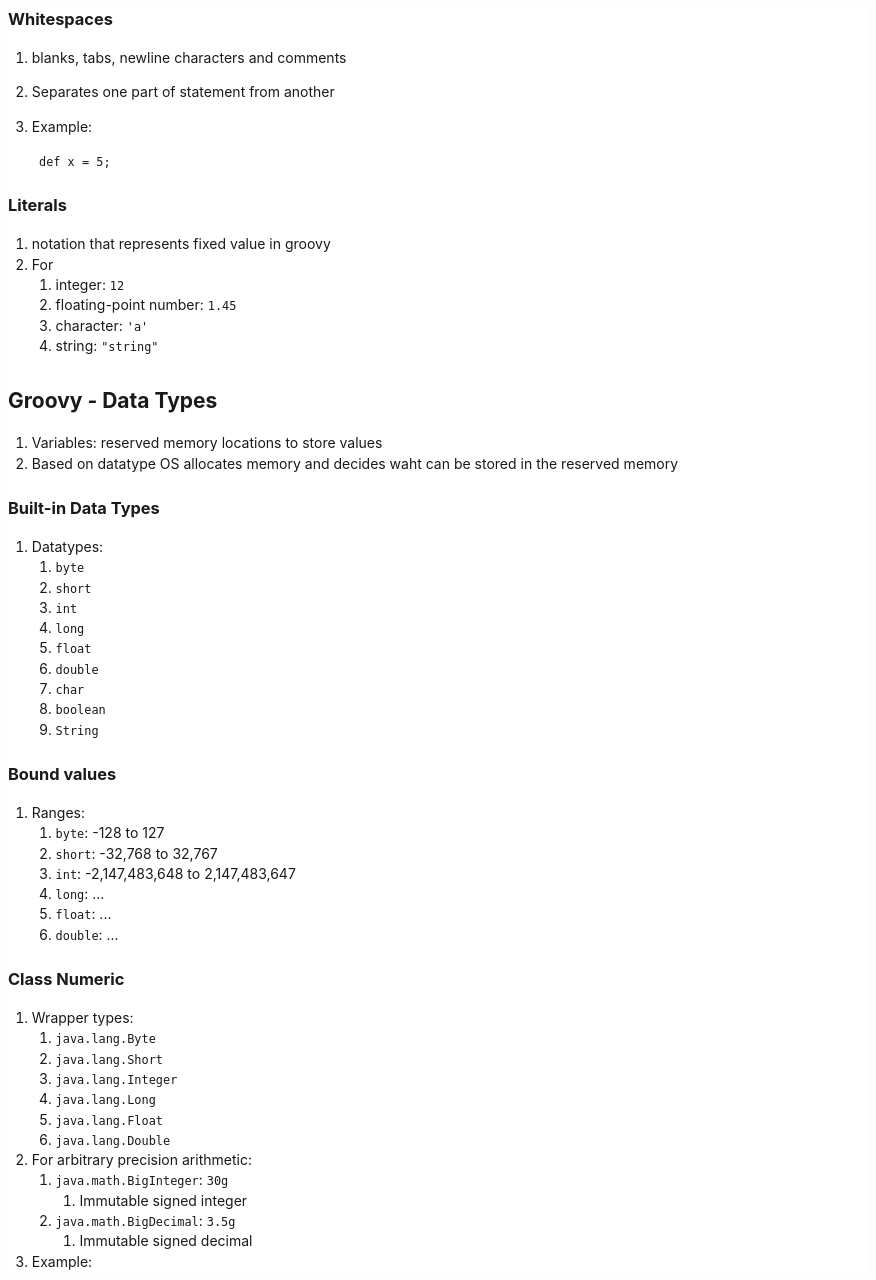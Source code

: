 ### Whitespaces ###
1. blanks, tabs, newline characters and comments
2. Separates one part of statement from another
3. Example:

		def x = 5;

### Literals ###
1. notation that represents fixed value in groovy
2. For
	1. integer: `12`
	2. floating-point number: `1.45`
	3. character: `'a'`
	4. string: `"string"`

## Groovy - Data Types ##
1. Variables: reserved memory locations to store values
2. Based on datatype OS allocates memory and decides waht can be stored in the reserved memory

### Built-in Data Types ###
1. Datatypes:
	1. `byte`
	2. `short`
	3. `int`
	4. `long`
	5. `float`
	6. `double`
	7. `char`
	8. `boolean`
	9. `String`

### Bound values ###
1. Ranges:
	1. `byte`: -128 to 127
	2. `short`: -32,768 to 32,767
	3. `int`: -2,147,483,648 to 2,147,483,647
	4. `long`: ...
	5. `float`: ...
	6. `double`: ... 

### Class Numeric ###
1. Wrapper types:
	1. `java.lang.Byte`
	2. `java.lang.Short`
	3. `java.lang.Integer`
	4. `java.lang.Long`
	5. `java.lang.Float`
	6. `java.lang.Double`
2. For arbitrary precision arithmetic:
	1. `java.math.BigInteger`: `30g`
		1. Immutable signed integer
	2. `java.math.BigDecimal`: `3.5g`
		1. Immutable signed decimal
3. Example:
